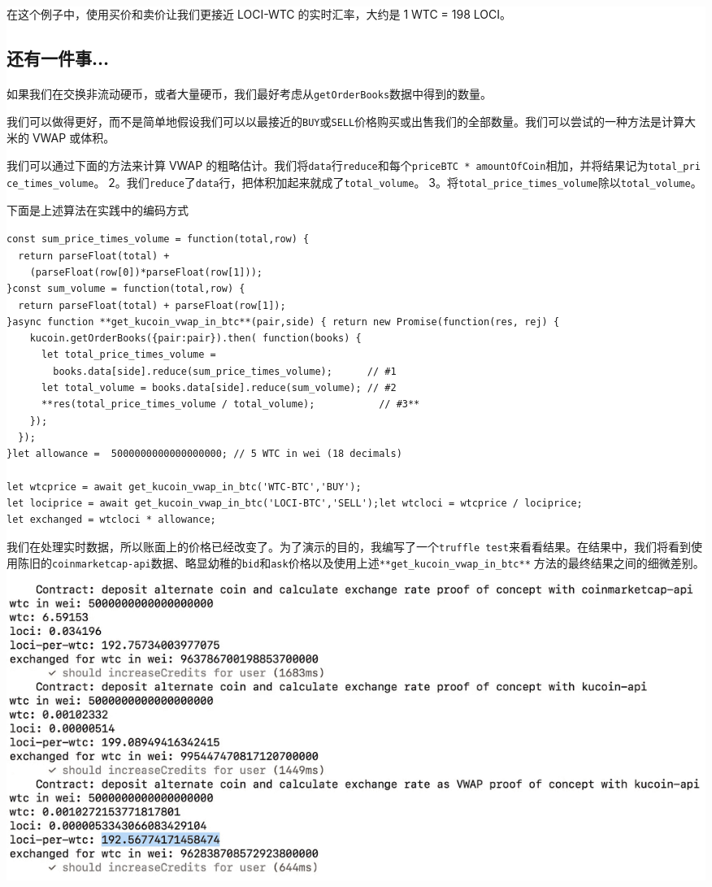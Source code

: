 在这个例子中，使用买价和卖价让我们更接近 LOCI-WTC 的实时汇率，大约是 1 WTC = 198 LOCI。

## 还有一件事…

如果我们在交换非流动硬币，或者大量硬币，我们最好考虑从`getOrderBooks`数据中得到的数量。

我们可以做得更好，而不是简单地假设我们可以以最接近的`BUY`或`SELL`价格购买或出售我们的全部数量。我们可以尝试的一种方法是计算大米的 VWAP 或体积。

我们可以通过下面的方法来计算 VWAP 的粗略估计。我们将`data`行`reduce`和每个`priceBTC * amountOfCoin`相加，并将结果记为`total_price_times_volume`。
2。我们`reduce`了`data`行，把体积加起来就成了`total_volume`。
3。将`total_price_times_volume`除以`total_volume`。

下面是上述算法在实践中的编码方式

```
const sum_price_times_volume = function(total,row) { 
  return parseFloat(total) + 
    (parseFloat(row[0])*parseFloat(row[1])); 
}const sum_volume = function(total,row) { 
  return parseFloat(total) + parseFloat(row[1]); 
}async function **get_kucoin_vwap_in_btc**(pair,side) { return new Promise(function(res, rej) {
    kucoin.getOrderBooks({pair:pair}).then( function(books) {
      let total_price_times_volume =   
        books.data[side].reduce(sum_price_times_volume);      // #1
      let total_volume = books.data[side].reduce(sum_volume); // #2
      **res(total_price_times_volume / total_volume);           // #3**
    });
  });
}let allowance =  5000000000000000000; // 5 WTC in wei (18 decimals)

let wtcprice = await get_kucoin_vwap_in_btc('WTC-BTC','BUY');
let lociprice = await get_kucoin_vwap_in_btc('LOCI-BTC','SELL');let wtcloci = wtcprice / lociprice;
let exchanged = wtcloci * allowance; 
```

我们在处理实时数据，所以账面上的价格已经改变了。为了演示的目的，我编写了一个`truffle test`来看看结果。在结果中，我们将看到使用陈旧的`coinmarketcap-api`数据、略显幼稚的`bid`和`ask`价格以及使用上述`**get_kucoin_vwap_in_btc**` 方法的最终结果之间的细微差别。

![](img/66e925c175263221011b6fe6ee9f771d.png)
